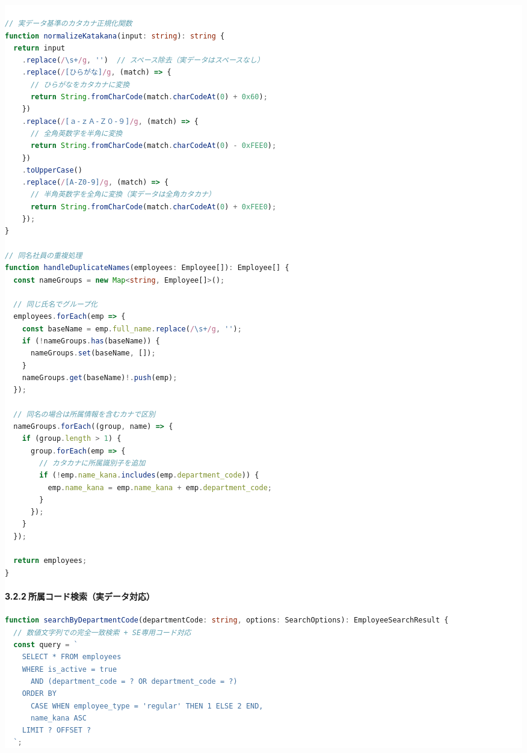 ```typescript

// 実データ基準のカタカナ正規化関数
function normalizeKatakana(input: string): string {
  return input
    .replace(/\s+/g, '')  // スペース除去（実データはスペースなし）
    .replace(/[ひらがな]/g, (match) => {
      // ひらがなをカタカナに変換
      return String.fromCharCode(match.charCodeAt(0) + 0x60);
    })
    .replace(/[ａ-ｚＡ-Ｚ０-９]/g, (match) => {
      // 全角英数字を半角に変換
      return String.fromCharCode(match.charCodeAt(0) - 0xFEE0);
    })
    .toUpperCase()
    .replace(/[A-Z0-9]/g, (match) => {
      // 半角英数字を全角に変換（実データは全角カタカナ）
      return String.fromCharCode(match.charCodeAt(0) + 0xFEE0);
    });
}

// 同名社員の重複処理
function handleDuplicateNames(employees: Employee[]): Employee[] {
  const nameGroups = new Map<string, Employee[]>();
  
  // 同じ氏名でグループ化
  employees.forEach(emp => {
    const baseName = emp.full_name.replace(/\s+/g, '');
    if (!nameGroups.has(baseName)) {
      nameGroups.set(baseName, []);
    }
    nameGroups.get(baseName)!.push(emp);
  });
  
  // 同名の場合は所属情報を含むカナで区別
  nameGroups.forEach((group, name) => {
    if (group.length > 1) {
      group.forEach(emp => {
        // カタカナに所属識別子を追加
        if (!emp.name_kana.includes(emp.department_code)) {
          emp.name_kana = emp.name_kana + emp.department_code;
        }
      });
    }
  });
  
  return employees;
}
```

#### 3.2.2 所属コード検索（実データ対応）
```typescript
function searchByDepartmentCode(departmentCode: string, options: SearchOptions): EmployeeSearchResult {
  // 数値文字列での完全一致検索 + SE専用コード対応
  const query = `
    SELECT * FROM employees 
    WHERE is_active = true 
      AND (department_code = ? OR department_code = ?)
    ORDER BY 
      CASE WHEN employee_type = 'regular' THEN 1 ELSE 2 END,
      name_kana ASC
    LIMIT ? OFFSET ?
  `;
```